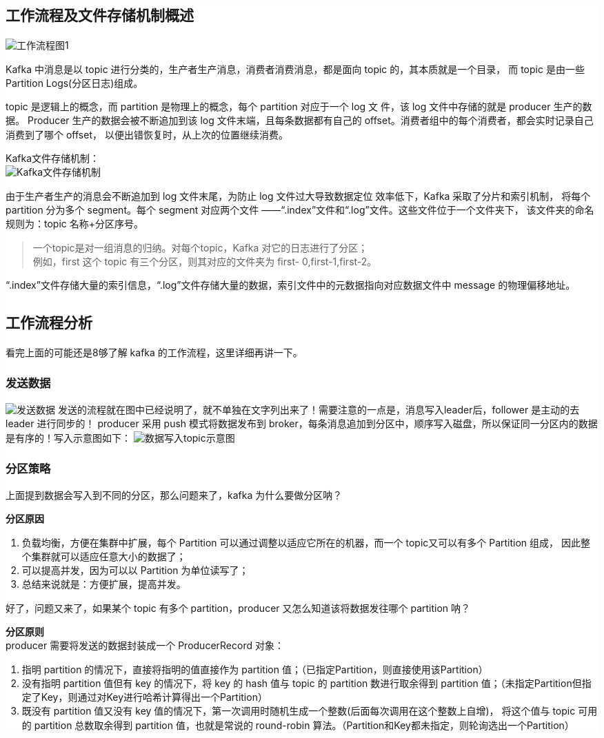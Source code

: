 ## <span id="工作流程及文件存储机制概述">工作流程及文件存储机制概述</span>

![工作流程图1](https://timgsa.baidu.com/timg?image&quality=80&size=b9999_10000&sec=1596079588949&di=cb3f76980e99de29a54d7474700f7a9b&imgtype=0&src=http%3A%2F%2Fimg.8ym8.com%2Fwp-content%2Fuploads%2F2019%2F02%2F1503038490224_3768_1503038490469.png)

Kafka 中消息是以 topic 进行分类的，生产者生产消息，消费者消费消息，都是面向 topic 的，其本质就是一个目录，
而 topic 是由一些Partition Logs(分区日志)组成。  

topic 是逻辑上的概念，而 partition 是物理上的概念，每个 partition 对应于一个 log 文 件，该 log 文件中存储的就是 producer 生产的数据。
Producer 生产的数据会被不断追加到该 log 文件末端，且每条数据都有自己的 offset。消费者组中的每个消费者，都会实时记录自己消费到了哪个 offset，
以便出错恢复时，从上次的位置继续消费。

Kafka文件存储机制：  
![Kafka文件存储机制](https://ss1.bdstatic.com/70cFuXSh_Q1YnxGkpoWK1HF6hhy/it/u=312610625,1404522876&fm=15&gp=0.jpg)

由于生产者生产的消息会不断追加到 log 文件末尾，为防止 log 文件过大导致数据定位 效率低下，Kafka 采取了分片和索引机制，
将每个 partition 分为多个 segment。每个 segment 对应两个文件 ——“.index”文件和“.log”文件。这些文件位于一个文件夹下，
该文件夹的命名 规则为：topic 名称+分区序号。
>一个topic是对一组消息的归纳。对每个topic，Kafka 对它的日志进行了分区；  
>例如，first 这个 topic 有三个分区，则其对应的文件夹为 first- 0,first-1,first-2。

“.index”文件存储大量的索引信息，“.log”文件存储大量的数据，索引文件中的元数据指向对应数据文件中 message 的物理偏移地址。


## <span id="工作流程分析">工作流程分析</span>
看完上面的可能还是8够了解 kafka 的工作流程，这里详细再讲一下。   

### <span id="发送数据">发送数据</span>
![发送数据](http://cdn.17coding.info/WeChat%20Screenshot_20190325215252.png)
发送的流程就在图中已经说明了，就不单独在文字列出来了！需要注意的一点是，消息写入leader后，follower 是主动的去 leader 进行同步的！
producer 采用 push 模式将数据发布到 broker，每条消息追加到分区中，顺序写入磁盘，所以保证同一分区内的数据是有序的！写入示意图如下：
![数据写入topic示意图](http://cdn.17coding.info/WeChat%20Screenshot_20190325215312.png)

### <span id="分区策略">分区策略</span>
上面提到数据会写入到不同的分区，那么问题来了，kafka 为什么要做分区呐？

**分区原因**  
1. 负载均衡，方便在集群中扩展，每个 Partition 可以通过调整以适应它所在的机器，而一个 topic又可以有多个 Partition 组成，
因此整个集群就可以适应任意大小的数据了；
2. 可以提高并发，因为可以以 Partition 为单位读写了；
3. 总结来说就是：方便扩展，提高并发。

好了，问题又来了，如果某个 topic 有多个 partition，producer 又怎么知道该将数据发往哪个 partition 呐？

**分区原则**  
producer 需要将发送的数据封装成一个 ProducerRecord 对象：
1. 指明 partition 的情况下，直接将指明的值直接作为 partition 值；（已指定Partition，则直接使用该Partition）
2. 没有指明 partition 值但有 key 的情况下，将 key 的 hash 值与 topic 的 partition 数进行取余得到 partition 值；（未指定Partition但指定了Key，则通过对Key进行哈希计算得出一个Partition）
3. 既没有 partition 值又没有 key 值的情况下，第一次调用时随机生成一个整数(后面每次调用在这个整数上自增)，
将这个值与 topic 可用的 partition 总数取余得到 partition 值，也就是常说的 round-robin 算法。（Partition和Key都未指定，则轮询选出一个Partition）

